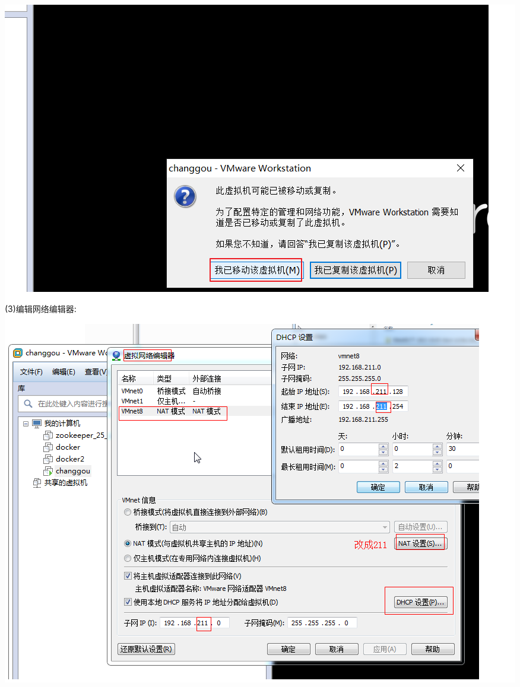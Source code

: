 ![12](https://raw.githubusercontent.com/Novak666/Learning-working-skill/main/畅购/2021.09.26/pics/12.png)

(3)编辑网络编辑器:

![13](https://raw.githubusercontent.com/Novak666/Learning-working-skill/main/畅购/2021.09.26/pics/13.png)
